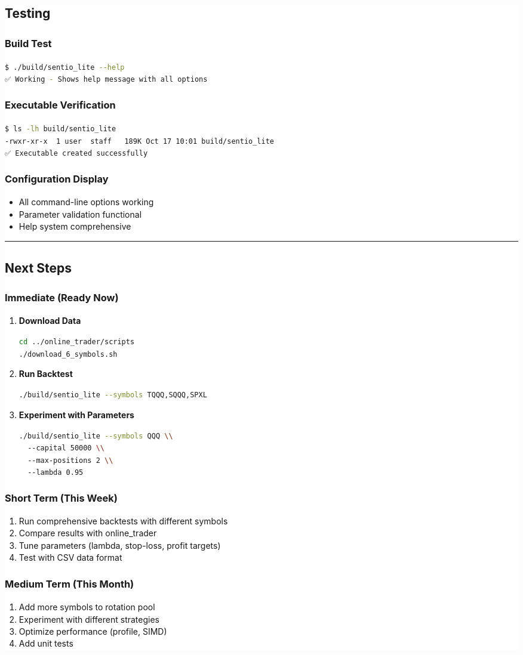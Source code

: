 
## Testing

### Build Test
```bash
$ ./build/sentio_lite --help
✅ Working - Shows help message with all options
```

### Executable Verification
```bash
$ ls -lh build/sentio_lite
-rwxr-xr-x  1 user  staff   189K Oct 17 10:01 build/sentio_lite
✅ Executable created successfully
```

### Configuration Display
- All command-line options working
- Parameter validation functional
- Help system comprehensive

---

## Next Steps

### Immediate (Ready Now)
1. **Download Data**
   ```bash
   cd ../online_trader/scripts
   ./download_6_symbols.sh
   ```

2. **Run Backtest**
   ```bash
   ./build/sentio_lite --symbols TQQQ,SQQQ,SPXL
   ```

3. **Experiment with Parameters**
   ```bash
   ./build/sentio_lite --symbols QQQ \\
     --capital 50000 \\
     --max-positions 2 \\
     --lambda 0.95
   ```

### Short Term (This Week)
1. Run comprehensive backtests with different symbols
2. Compare results with online_trader
3. Tune parameters (lambda, stop-loss, profit targets)
4. Test with CSV data format

### Medium Term (This Month)
1. Add more symbols to rotation pool
2. Experiment with different strategies
3. Optimize performance (profile, SIMD)
4. Add unit tests
